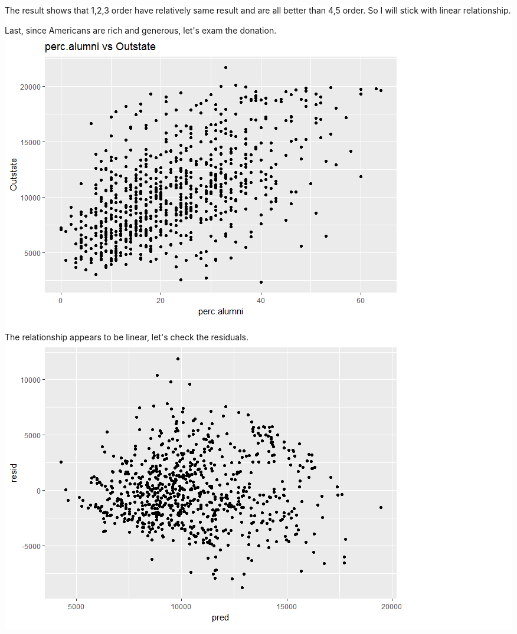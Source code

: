 The result shows that 1,2,3 order have relatively same result and are
all better than 4,5 order. So I will stick with linear relationship.

Last, since Americans are rich and generous, let's exam the donation.
![](ps7_files/figure-markdown_strict/unnamed-chunk-19-1.png)

The relationship appears to be linear, let's check the residuals.
![](ps7_files/figure-markdown_strict/unnamed-chunk-20-1.png)
